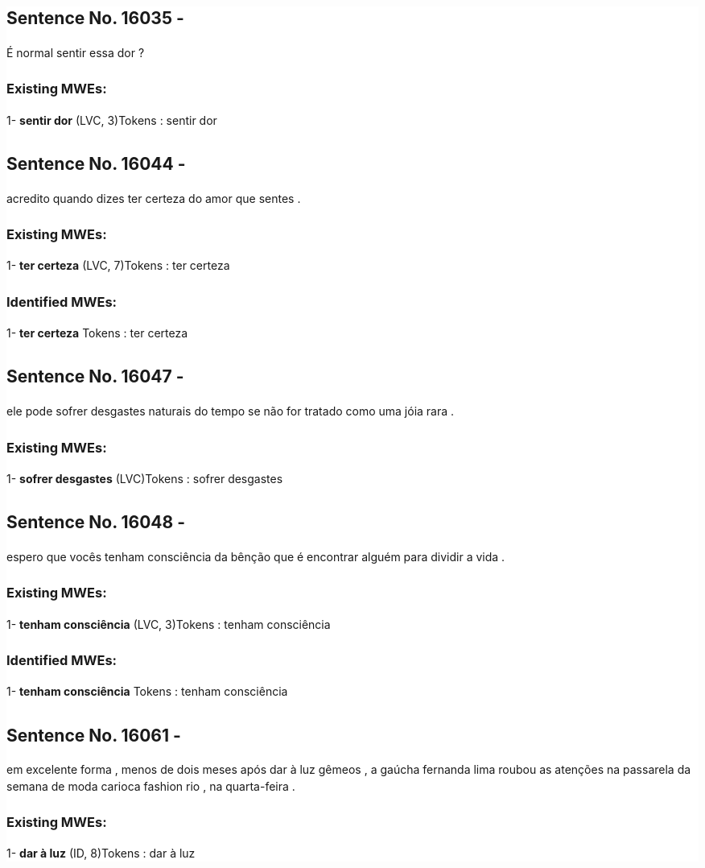 ## Sentence No. 16035 - 
É normal sentir essa dor ? 
### Existing MWEs: 
1- **sentir dor** (LVC, 3)Tokens : 
sentir
dor

## Sentence No. 16044 - 
acredito quando dizes ter certeza do amor que sentes . 
### Existing MWEs: 
1- **ter certeza** (LVC, 7)Tokens : 
ter
certeza

### Identified MWEs: 
1- **ter certeza** Tokens : 
ter
certeza

## Sentence No. 16047 - 
ele pode sofrer desgastes naturais do tempo se não for tratado como uma jóia rara . 
### Existing MWEs: 
1- **sofrer desgastes** (LVC)Tokens : 
sofrer
desgastes

## Sentence No. 16048 - 
espero que vocês tenham consciência da bênção que é encontrar alguém para dividir a vida . 
### Existing MWEs: 
1- **tenham consciência** (LVC, 3)Tokens : 
tenham
consciência

### Identified MWEs: 
1- **tenham consciência** Tokens : 
tenham
consciência

## Sentence No. 16061 - 
em excelente forma , menos de dois meses após dar à luz gêmeos , a gaúcha fernanda lima roubou as atenções na passarela da semana de moda carioca fashion rio , na quarta-feira . 
### Existing MWEs: 
1- **dar à luz** (ID, 8)Tokens : 
dar
à
luz
